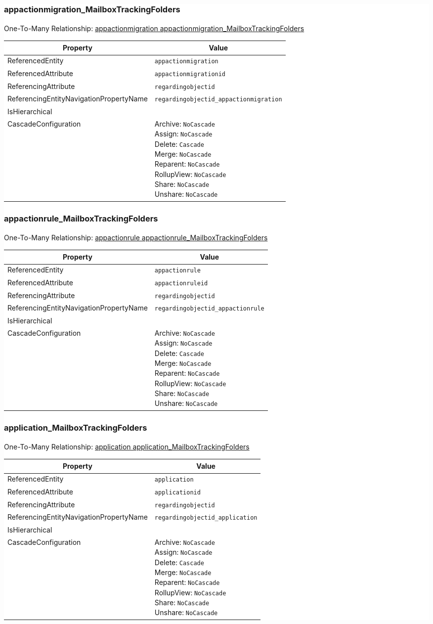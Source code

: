 ### <a name="BKMK_appactionmigration_MailboxTrackingFolders"></a> appactionmigration_MailboxTrackingFolders

One-To-Many Relationship: [appactionmigration appactionmigration_MailboxTrackingFolders](appactionmigration.md#BKMK_appactionmigration_MailboxTrackingFolders)

|Property|Value|
|---|---|
|ReferencedEntity|`appactionmigration`|
|ReferencedAttribute|`appactionmigrationid`|
|ReferencingAttribute|`regardingobjectid`|
|ReferencingEntityNavigationPropertyName|`regardingobjectid_appactionmigration`|
|IsHierarchical||
|CascadeConfiguration|Archive: `NoCascade`<br />Assign: `NoCascade`<br />Delete: `Cascade`<br />Merge: `NoCascade`<br />Reparent: `NoCascade`<br />RollupView: `NoCascade`<br />Share: `NoCascade`<br />Unshare: `NoCascade`|

### <a name="BKMK_appactionrule_MailboxTrackingFolders"></a> appactionrule_MailboxTrackingFolders

One-To-Many Relationship: [appactionrule appactionrule_MailboxTrackingFolders](appactionrule.md#BKMK_appactionrule_MailboxTrackingFolders)

|Property|Value|
|---|---|
|ReferencedEntity|`appactionrule`|
|ReferencedAttribute|`appactionruleid`|
|ReferencingAttribute|`regardingobjectid`|
|ReferencingEntityNavigationPropertyName|`regardingobjectid_appactionrule`|
|IsHierarchical||
|CascadeConfiguration|Archive: `NoCascade`<br />Assign: `NoCascade`<br />Delete: `Cascade`<br />Merge: `NoCascade`<br />Reparent: `NoCascade`<br />RollupView: `NoCascade`<br />Share: `NoCascade`<br />Unshare: `NoCascade`|

### <a name="BKMK_application_MailboxTrackingFolders"></a> application_MailboxTrackingFolders

One-To-Many Relationship: [application application_MailboxTrackingFolders](application.md#BKMK_application_MailboxTrackingFolders)

|Property|Value|
|---|---|
|ReferencedEntity|`application`|
|ReferencedAttribute|`applicationid`|
|ReferencingAttribute|`regardingobjectid`|
|ReferencingEntityNavigationPropertyName|`regardingobjectid_application`|
|IsHierarchical||
|CascadeConfiguration|Archive: `NoCascade`<br />Assign: `NoCascade`<br />Delete: `Cascade`<br />Merge: `NoCascade`<br />Reparent: `NoCascade`<br />RollupView: `NoCascade`<br />Share: `NoCascade`<br />Unshare: `NoCascade`|
